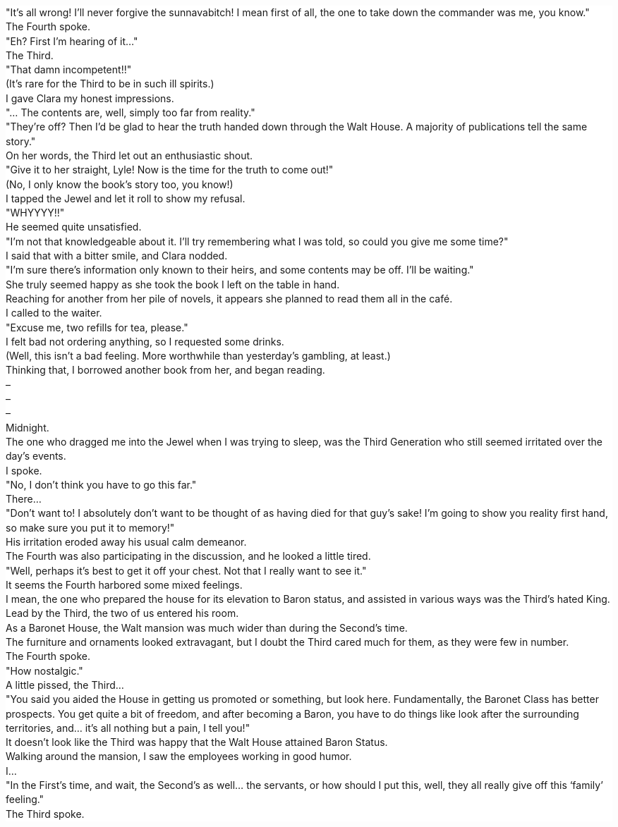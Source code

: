 "It’s all wrong! I’ll never forgive the sunnavabitch! I mean first of all, the one to take down the commander was me, you know."<br/>
The Fourth spoke.<br/>
"Eh? First I’m hearing of it…"<br/>
The Third.<br/>
"That damn incompetent!!"<br/>
(It’s rare for the Third to be in such ill spirits.)<br/>
I gave Clara my honest impressions.<br/>
"… The contents are, well, simply too far from reality."<br/>
"They’re off? Then I’d be glad to hear the truth handed down through the Walt House. A majority of publications tell the same story."<br/>
On her words, the Third let out an enthusiastic shout.<br/>
"Give it to her straight, Lyle! Now is the time for the truth to come out!"<br/>
(No, I only know the book’s story too, you know!)<br/>
I tapped the Jewel and let it roll to show my refusal.<br/>
"WHYYYY!!"<br/>
He seemed quite unsatisfied.<br/>
"I’m not that knowledgeable about it. I’ll try remembering what I was told, so could you give me some time?"<br/>
I said that with a bitter smile, and Clara nodded.<br/>
"I’m sure there’s information only known to their heirs, and some contents may be off. I’ll be waiting."<br/>
She truly seemed happy as she took the book I left on the table in hand.<br/>
Reaching for another from her pile of novels, it appears she planned to read them all in the café.<br/>
I called to the waiter.<br/>
"Excuse me, two refills for tea, please."<br/>
I felt bad not ordering anything, so I requested some drinks.<br/>
(Well, this isn’t a bad feeling. More worthwhile than yesterday’s gambling, at least.)<br/>
Thinking that, I borrowed another book from her, and began reading.<br/>
–<br/>
–<br/>
–<br/>
Midnight.<br/>
The one who dragged me into the Jewel when I was trying to sleep, was the Third Generation who still seemed irritated over the day’s events.<br/>
I spoke.<br/>
"No, I don’t think you have to go this far."<br/>
There…<br/>
"Don’t want to! I absolutely don’t want to be thought of as having died for that guy’s sake! I’m going to show you reality first hand, so make sure you put it to memory!"<br/>
His irritation eroded away his usual calm demeanor.<br/>
The Fourth was also participating in the discussion, and he looked a little tired.<br/>
"Well, perhaps it’s best to get it off your chest. Not that I really want to see it."<br/>
It seems the Fourth harbored some mixed feelings.<br/>
I mean, the one who prepared the house for its elevation to Baron status, and assisted in various ways was the Third’s hated King.<br/>
Lead by the Third, the two of us entered his room.<br/>
As a Baronet House, the Walt mansion was much wider than during the Second’s time.<br/>
The furniture and ornaments looked extravagant, but I doubt the Third cared much for them, as they were few in number.<br/>
The Fourth spoke.<br/>
"How nostalgic."<br/>
A little pissed, the Third…<br/>
"You said you aided the House in getting us promoted or something, but look here. Fundamentally, the Baronet Class has better prospects. You get quite a bit of freedom, and after becoming a Baron, you have to do things like look after the surrounding territories, and… it’s all nothing but a pain, I tell you!"<br/>
It doesn’t look like the Third was happy that the Walt House attained Baron Status.<br/>
Walking around the mansion, I saw the employees working in good humor.<br/>
I…<br/>
"In the First’s time, and wait, the Second’s as well… the servants, or how should I put this, well, they all really give off this ‘family’ feeling."<br/>
The Third spoke.<br/>